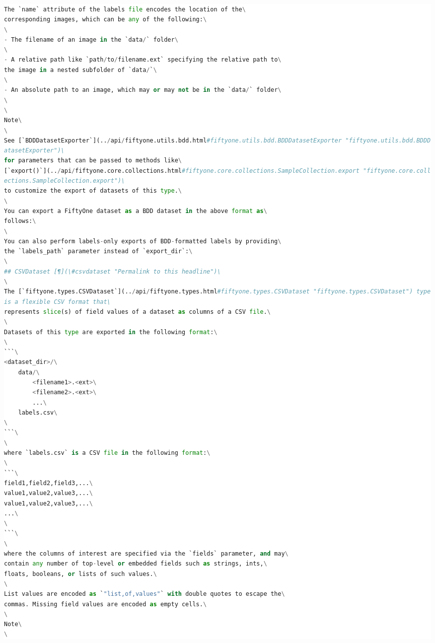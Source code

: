 ```python
The `name` attribute of the labels file encodes the location of the\
corresponding images, which can be any of the following:\
\
- The filename of an image in the `data/` folder\
\
- A relative path like `path/to/filename.ext` specifying the relative path to\
the image in a nested subfolder of `data/`\
\
- An absolute path to an image, which may or may not be in the `data/` folder\
\
\
Note\
\
See [`BDDDatasetExporter`](../api/fiftyone.utils.bdd.html#fiftyone.utils.bdd.BDDDatasetExporter "fiftyone.utils.bdd.BDDDatasetExporter")\
for parameters that can be passed to methods like\
[`export()`](../api/fiftyone.core.collections.html#fiftyone.core.collections.SampleCollection.export "fiftyone.core.collections.SampleCollection.export")\
to customize the export of datasets of this type.\
\
You can export a FiftyOne dataset as a BDD dataset in the above format as\
follows:\
\
You can also perform labels-only exports of BDD-formatted labels by providing\
the `labels_path` parameter instead of `export_dir`:\
\
## CSVDataset [¶](\#csvdataset "Permalink to this headline")\
\
The [`fiftyone.types.CSVDataset`](../api/fiftyone.types.html#fiftyone.types.CSVDataset "fiftyone.types.CSVDataset") type is a flexible CSV format that\
represents slice(s) of field values of a dataset as columns of a CSV file.\
\
Datasets of this type are exported in the following format:\
\
```\
<dataset_dir>/\
    data/\
        <filename1>.<ext>\
        <filename2>.<ext>\
        ...\
    labels.csv\
\
```\
\
where `labels.csv` is a CSV file in the following format:\
\
```\
field1,field2,field3,...\
value1,value2,value3,...\
value1,value2,value3,...\
...\
\
```\
\
where the columns of interest are specified via the `fields` parameter, and may\
contain any number of top-level or embedded fields such as strings, ints,\
floats, booleans, or lists of such values.\
\
List values are encoded as `"list,of,values"` with double quotes to escape the\
commas. Missing field values are encoded as empty cells.\
\
Note\
\
```